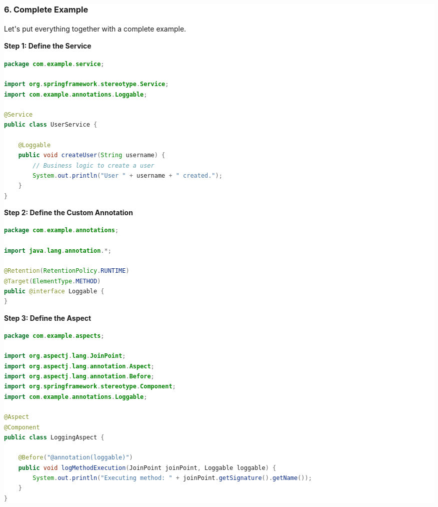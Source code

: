 ### 6. Complete Example

Let's put everything together with a complete example.

**Step 1: Define the Service**

```java
package com.example.service;

import org.springframework.stereotype.Service;
import com.example.annotations.Loggable;

@Service
public class UserService {

    @Loggable
    public void createUser(String username) {
        // Business logic to create a user
        System.out.println("User " + username + " created.");
    }
}
```

**Step 2: Define the Custom Annotation**

```java
package com.example.annotations;

import java.lang.annotation.*;

@Retention(RetentionPolicy.RUNTIME)
@Target(ElementType.METHOD)
public @interface Loggable {
}
```

**Step 3: Define the Aspect**

```java
package com.example.aspects;

import org.aspectj.lang.JoinPoint;
import org.aspectj.lang.annotation.Aspect;
import org.aspectj.lang.annotation.Before;
import org.springframework.stereotype.Component;
import com.example.annotations.Loggable;

@Aspect
@Component
public class LoggingAspect {

    @Before("@annotation(loggable)")
    public void logMethodExecution(JoinPoint joinPoint, Loggable loggable) {
        System.out.println("Executing method: " + joinPoint.getSignature().getName());
    }
}
```
